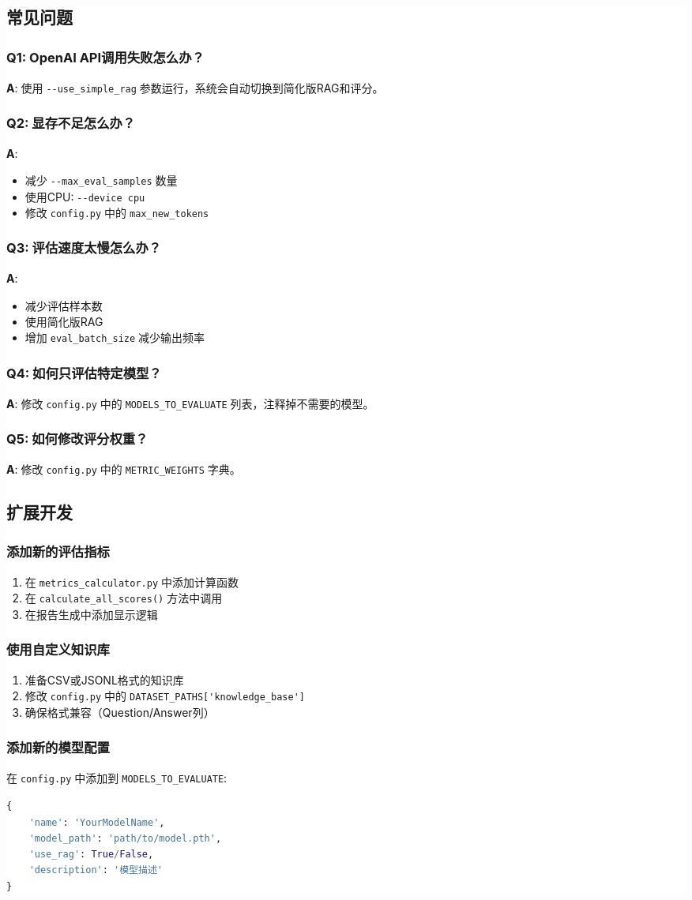## 常见问题

### Q1: OpenAI API调用失败怎么办？

**A**: 使用 `--use_simple_rag` 参数运行，系统会自动切换到简化版RAG和评分。

### Q2: 显存不足怎么办？

**A**: 
- 减少 `--max_eval_samples` 数量
- 使用CPU: `--device cpu`
- 修改 `config.py` 中的 `max_new_tokens`

### Q3: 评估速度太慢怎么办？

**A**:
- 减少评估样本数
- 使用简化版RAG
- 增加 `eval_batch_size` 减少输出频率

### Q4: 如何只评估特定模型？

**A**: 修改 `config.py` 中的 `MODELS_TO_EVALUATE` 列表，注释掉不需要的模型。

### Q5: 如何修改评分权重？

**A**: 修改 `config.py` 中的 `METRIC_WEIGHTS` 字典。

## 扩展开发

### 添加新的评估指标

1. 在 `metrics_calculator.py` 中添加计算函数
2. 在 `calculate_all_scores()` 方法中调用
3. 在报告生成中添加显示逻辑

### 使用自定义知识库

1. 准备CSV或JSONL格式的知识库
2. 修改 `config.py` 中的 `DATASET_PATHS['knowledge_base']`
3. 确保格式兼容（Question/Answer列）

### 添加新的模型配置

在 `config.py` 中添加到 `MODELS_TO_EVALUATE`:

```python
{
    'name': 'YourModelName',
    'model_path': 'path/to/model.pth',
    'use_rag': True/False,
    'description': '模型描述'
}
```
